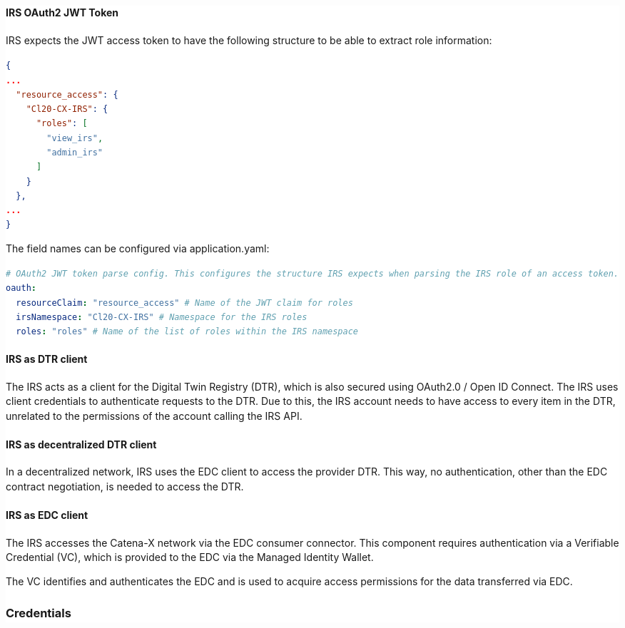 #### IRS OAuth2 JWT Token

IRS expects the JWT access token to have the following structure to be able to extract role information:

```json
{
...
  "resource_access": {
    "Cl20-CX-IRS": {
      "roles": [
        "view_irs",
        "admin_irs"
      ]
    }
  },
...
}
```

The field names can be configured via application.yaml:

```yaml
# OAuth2 JWT token parse config. This configures the structure IRS expects when parsing the IRS role of an access token.
oauth:
  resourceClaim: "resource_access" # Name of the JWT claim for roles
  irsNamespace: "Cl20-CX-IRS" # Namespace for the IRS roles
  roles: "roles" # Name of the list of roles within the IRS namespace
```

#### IRS as DTR client

The IRS acts as a client for the Digital Twin Registry (DTR), which is also secured using OAuth2.0 / Open ID Connect.
The IRS uses client credentials to authenticate requests to the DTR.
Due to this, the IRS account needs to have access to every item in the DTR, unrelated to the permissions of the account calling the IRS API.

#### IRS as decentralized DTR client

In a decentralized network, IRS uses the EDC client to access the provider DTR.
This way, no authentication, other than the EDC contract negotiation, is needed to access the DTR.

#### IRS as EDC client

The IRS accesses the Catena-X network via the EDC consumer connector.
This component requires authentication via a Verifiable Credential (VC), which is provided to the EDC via the Managed Identity Wallet.

The VC identifies and authenticates the EDC and is used to acquire access permissions for the data transferred via EDC.

### Credentials
